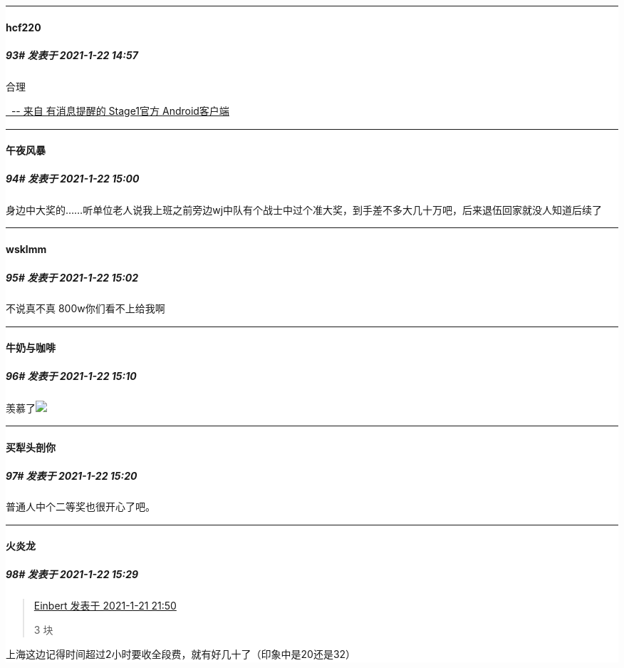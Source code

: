 -----

####  hcf220  
##### 93#       发表于 2021-1-22 14:57


合理

[  -- 来自 有消息提醒的 Stage1官方 Android客户端](https://www.coolapk.com/apk/140634)


-----

####  午夜风暴  
##### 94#       发表于 2021-1-22 15:00


身边中大奖的……听单位老人说我上班之前旁边wj中队有个战士中过个准大奖，到手差不多大几十万吧，后来退伍回家就没人知道后续了


-----

####  wsklmm  
##### 95#       发表于 2021-1-22 15:02


不说真不真
800w你们看不上给我啊


-----

####  牛奶与咖啡  
##### 96#       发表于 2021-1-22 15:10


羡慕了<img src="https://static.saraba1st.com/image/smiley/face2017/001.png" referrerpolicy="no-referrer">


-----

####  买犁头剖你  
##### 97#       发表于 2021-1-22 15:20


普通人中个二等奖也很开心了吧。


-----

####  火炎龙  
##### 98#       发表于 2021-1-22 15:29


<blockquote><a href="httphttps://bbs.saraba1st.com/2b/forum.php?mod=redirect&amp;goto=findpost&amp;pid=50106466&amp;ptid=1984000" target="_blank">Einbert 发表于 2021-1-21 21:50</a>

3 块</blockquote>
上海这边记得时间超过2小时要收全段费，就有好几十了（印象中是20还是32）
